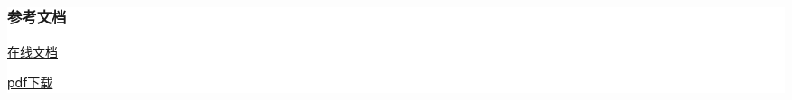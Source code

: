 ### 参考文档

[在线文档](https://phpunit.de/manual/current/zh_cn/index.html)

[pdf下载](https://pan.baidu.com/s/1kVGc1mB)

